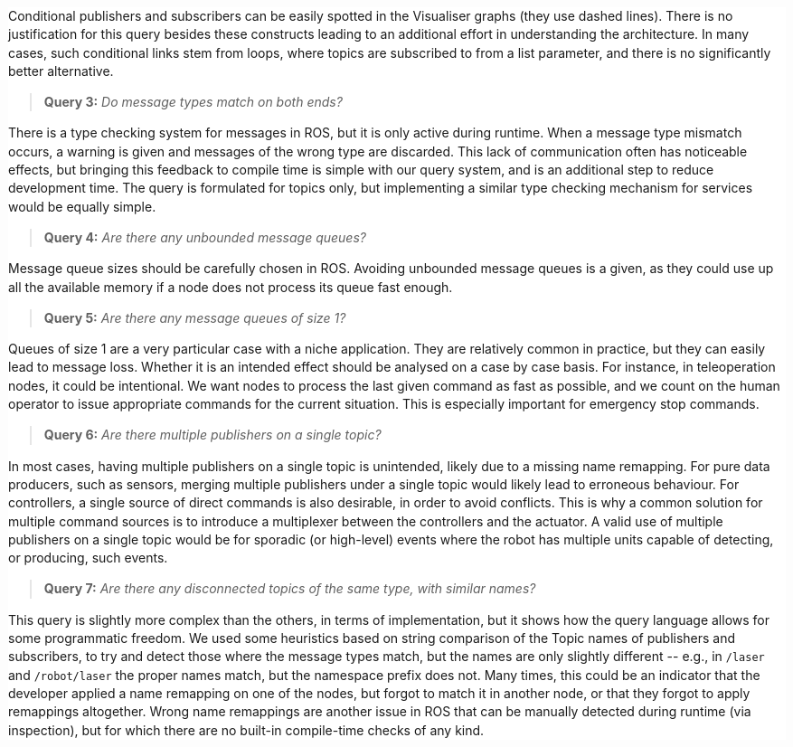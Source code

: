 Conditional publishers and subscribers can be easily spotted in the Visualiser graphs (they use dashed lines).
There is no justification for this query besides these constructs leading to an additional effort in understanding the architecture.
In many cases, such conditional links stem from loops, where topics are subscribed to from a list parameter, and there is no significantly better alternative.

> **Query 3:** *Do message types match on both ends?*

There is a type checking system for messages in ROS, but it is only active during runtime.
When a message type mismatch occurs, a warning is given and messages of the wrong type are discarded.
This lack of communication often has noticeable effects, but bringing this feedback to compile time is simple with our query system, and is an additional step to reduce development time.
The query is formulated for topics only, but implementing a similar type checking mechanism for services would be equally simple.

> **Query 4:** *Are there any unbounded message queues?*

Message queue sizes should be carefully chosen in ROS.
Avoiding unbounded message queues is a given, as they could use up all the available memory if a node does not process its queue fast enough.

> **Query 5:** *Are there any message queues of size 1?*

Queues of size 1 are a very particular case with a niche application.
They are relatively common in practice, but they can easily lead to message loss.
Whether it is an intended effect should be analysed on a case by case basis.
For instance, in teleoperation nodes, it could be intentional.
We want nodes to process the last given command as fast as possible, and we count on the human operator to issue appropriate commands for the current situation.
This is especially important for emergency stop commands.

> **Query 6:** *Are there multiple publishers on a single topic?*

In most cases, having multiple publishers on a single topic is unintended, likely due to a missing name remapping.
For pure data producers, such as sensors, merging multiple publishers under a single topic would likely lead to erroneous behaviour.
For controllers, a single source of direct commands is also desirable, in order to avoid conflicts.
This is why a common solution for multiple command sources is to introduce a multiplexer between the controllers and the actuator.
A valid use of multiple publishers on a single topic would be for sporadic (or high-level) events where the robot has multiple units capable of detecting, or producing, such events.

> **Query 7:** *Are there any disconnected topics of the same type, with similar names?*

This query is slightly more complex than the others, in terms of implementation, but it shows how the query language allows for some programmatic freedom.
We used some heuristics based on string comparison of the Topic names of publishers and subscribers, to try and detect those where the message types match, but the names are only slightly different -- e.g., in `/laser` and `/robot/laser` the proper names match, but the namespace prefix does not.
Many times, this could be an indicator that the developer applied a name remapping on one of the nodes, but forgot to match it in another node, or that they forgot to apply remappings altogether.
Wrong name remappings are another issue in ROS that can be manually detected during runtime (via inspection), but for which there are no built-in compile-time checks of any kind.
